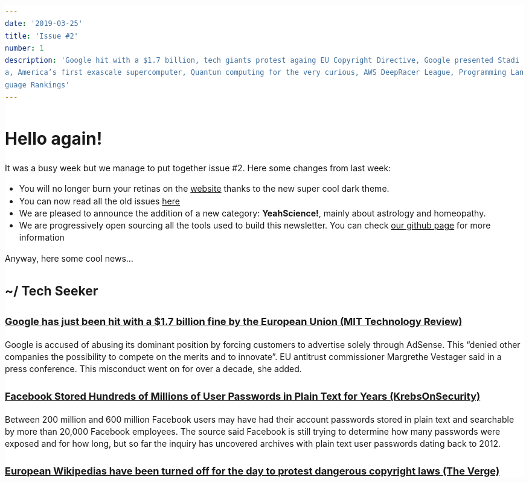 ```yaml
---
date: '2019-03-25'
title: 'Issue #2'
number: 1
description: 'Google hit with a $1.7 billion, tech giants protest againg EU Copyright Directive, Google presented Stadia, America’s first exascale supercomputer, Quantum computing for the very curious, AWS DeepRacer League, Programming Language Rankings'
---
```


# Hello again!

It was a busy week but we manage to put together issue #2. Here some changes from last week:

- You will no longer burn your retinas on the [website](https://abitnews.com) thanks to the new super cool dark theme.
- You can now read all the old issues [here](https://abitnews.com/issues)
- We are pleased to announce the addition of a new category: **YeahScience!**, mainly about astrology and homeopathy.
- We are progressively open sourcing all the tools used to build this newsletter. You can check [our github page](https://github.com/abitnews) for more information

Anyway, here some cool news...

## **~/ Tech Seeker**

### [Google has just been hit with a \$1.7 billion fine by the European Union (MIT Technology Review)](https://www.technologyreview.com/the-download/613152/google-has-just-been-hit-with-a-17-billion-fine-by-the-european-union/)

Google is accused of abusing its dominant position by forcing customers to advertise solely through AdSense. This “denied other companies the possibility to compete on the merits and to innovate”. EU antitrust commissioner Margrethe Vestager said in a press conference. This misconduct went on for over a decade, she added.

### [Facebook Stored Hundreds of Millions of User Passwords in Plain Text for Years (KrebsOnSecurity)](https://krebsonsecurity.com/2019/03/facebook-stored-hundreds-of-millions-of-user-passwords-in-plain-text-for-years/)

Between 200 million and 600 million Facebook users may have had their account passwords stored in plain text and searchable by more than 20,000 Facebook employees. The source said Facebook is still trying to determine how many passwords were exposed and for how long, but so far the inquiry has uncovered archives with plain text user passwords dating back to 2012.

### [European Wikipedias have been turned off for the day to protest dangerous copyright laws (The Verge)](https://www.theverge.com/2019/3/21/18275462/eu-copyright-directive-protest-wikipedia-twitch-pornhub-final-vote)
